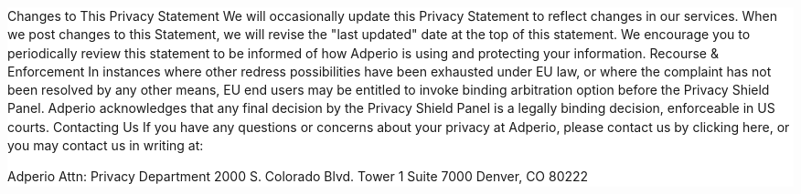 Changes to This Privacy Statement
We will occasionally update this Privacy Statement to reflect changes in our services. When we
post changes to this Statement, we will revise the "last updated" date at the top of this
statement. We encourage you to periodically review this statement to be informed of how
Adperio is using and protecting your information.
Recourse & Enforcement
In instances where other redress possibilities have been exhausted under EU law, or where the
complaint has not been resolved by any other means, EU end users may be entitled to invoke
binding arbitration option before the Privacy Shield Panel. Adperio acknowledges that any final
decision by the Privacy Shield Panel is a legally binding decision, enforceable in US courts.
Contacting Us
If you have any questions or concerns about your privacy at Adperio, please contact us by
clicking here, or you may contact us in writing at:


Adperio
Attn: Privacy Department
2000 S. Colorado Blvd. Tower 1
Suite 7000
Denver, CO 80222
